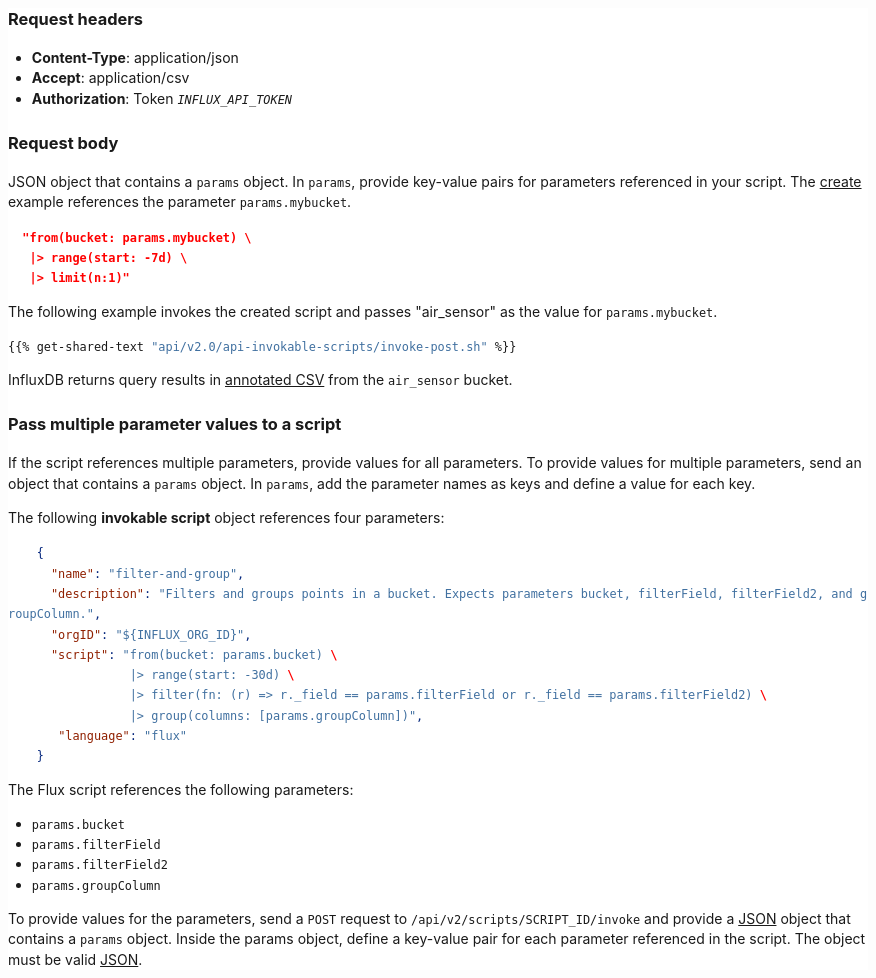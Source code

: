 ### Request headers
- **Content-Type**: application/json
- **Accept**: application/csv
- **Authorization**: Token *`INFLUX_API_TOKEN`*

### Request body
JSON object that contains a `params` object. In `params`, provide key-value pairs for parameters referenced in your script.
The [create](#create-an-invokable-script) example references the parameter `params.mybucket`.
```json
  "from(bucket: params.mybucket) \
   |> range(start: -7d) \
   |> limit(n:1)"
```

The following example invokes the created script and passes "air_sensor" as the value for `params.mybucket`.

```sh
{{% get-shared-text "api/v2.0/api-invokable-scripts/invoke-post.sh" %}}
```

InfluxDB returns query results in [annotated CSV](/influxdb/cloud/reference/syntax/annotated-csv/) from the `air_sensor` bucket.

### Pass multiple parameter values to a script
If the script references multiple parameters, provide values for all parameters.
To provide values for multiple parameters, send an object that contains a `params` object.
In `params`, add the parameter names as keys and define a value for each key.

The following **invokable script** object references four parameters:

```json
    {
      "name": "filter-and-group",
      "description": "Filters and groups points in a bucket. Expects parameters bucket, filterField, filterField2, and groupColumn.",
      "orgID": "${INFLUX_ORG_ID}",
      "script": "from(bucket: params.bucket) \
                 |> range(start: -30d) \
                 |> filter(fn: (r) => r._field == params.filterField or r._field == params.filterField2) \
                 |> group(columns: [params.groupColumn])",
       "language": "flux"
    }
```

The Flux script references the following parameters:
- `params.bucket`
- `params.filterField`
- `params.filterField2`
- `params.groupColumn`

To provide values for the parameters, send a `POST` request to `/api/v2/scripts/SCRIPT_ID/invoke` and provide a [JSON](https://developer.mozilla.org/en-US/docs/Web/JavaScript/Reference/Global_Objects/JSON) object that contains a `params` object. Inside the params object, define a key-value pair for each parameter referenced in the script. The object must be valid [JSON](https://developer.mozilla.org/en-US/docs/Web/JavaScript/Reference/Global_Objects/JSON).
